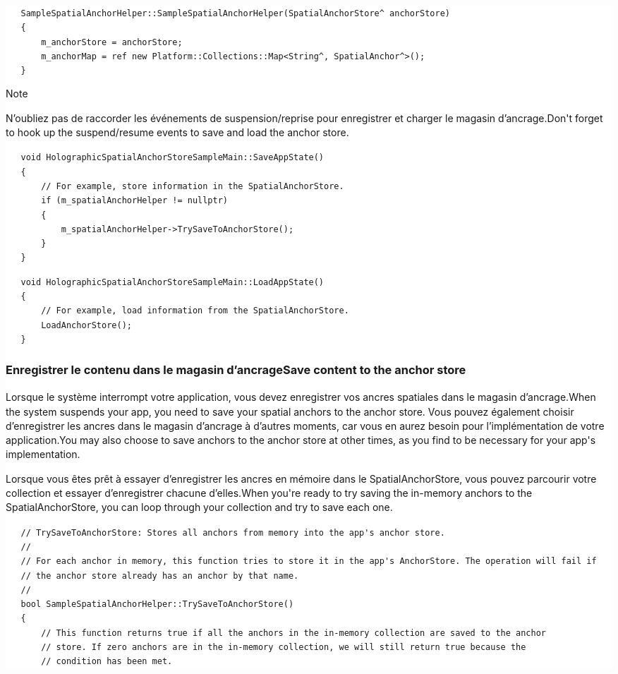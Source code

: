 ```
   SampleSpatialAnchorHelper::SampleSpatialAnchorHelper(SpatialAnchorStore^ anchorStore)
   {
       m_anchorStore = anchorStore;
       m_anchorMap = ref new Platform::Collections::Map<String^, SpatialAnchor^>();
   }
```

>[!NOTE]
><span data-ttu-id="f5cf4-195">N’oubliez pas de raccorder les événements de suspension/reprise pour enregistrer et charger le magasin d’ancrage.</span><span class="sxs-lookup"><span data-stu-id="f5cf4-195">Don't forget to hook up the suspend/resume events to save and load the anchor store.</span></span>

```
   void HolographicSpatialAnchorStoreSampleMain::SaveAppState()
   {
       // For example, store information in the SpatialAnchorStore.
       if (m_spatialAnchorHelper != nullptr)
       {
           m_spatialAnchorHelper->TrySaveToAnchorStore();
       }
   }
```

```
   void HolographicSpatialAnchorStoreSampleMain::LoadAppState()
   {
       // For example, load information from the SpatialAnchorStore.
       LoadAnchorStore();
   }
```

### <a name="save-content-to-the-anchor-store"></a><span data-ttu-id="f5cf4-196">Enregistrer le contenu dans le magasin d’ancrage</span><span class="sxs-lookup"><span data-stu-id="f5cf4-196">Save content to the anchor store</span></span>

<span data-ttu-id="f5cf4-197">Lorsque le système interrompt votre application, vous devez enregistrer vos ancres spatiales dans le magasin d’ancrage.</span><span class="sxs-lookup"><span data-stu-id="f5cf4-197">When the system suspends your app, you need to save your spatial anchors to the anchor store.</span></span> <span data-ttu-id="f5cf4-198">Vous pouvez également choisir d’enregistrer les ancres dans le magasin d’ancrage à d’autres moments, car vous en aurez besoin pour l’implémentation de votre application.</span><span class="sxs-lookup"><span data-stu-id="f5cf4-198">You may also choose to save anchors to the anchor store at other times, as you find to be necessary for your app's implementation.</span></span>

<span data-ttu-id="f5cf4-199">Lorsque vous êtes prêt à essayer d’enregistrer les ancres en mémoire dans le SpatialAnchorStore, vous pouvez parcourir votre collection et essayer d’enregistrer chacune d’elles.</span><span class="sxs-lookup"><span data-stu-id="f5cf4-199">When you're ready to try saving the in-memory anchors to the SpatialAnchorStore, you can loop through your collection and try to save each one.</span></span>

```
   // TrySaveToAnchorStore: Stores all anchors from memory into the app's anchor store.
   //
   // For each anchor in memory, this function tries to store it in the app's AnchorStore. The operation will fail if
   // the anchor store already has an anchor by that name.
   //
   bool SampleSpatialAnchorHelper::TrySaveToAnchorStore()
   {
       // This function returns true if all the anchors in the in-memory collection are saved to the anchor
       // store. If zero anchors are in the in-memory collection, we will still return true because the
       // condition has been met.
```